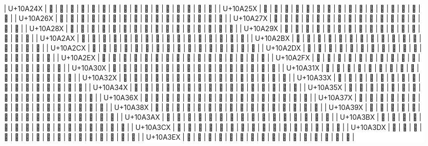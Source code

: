 | U+10A24X | &#x10A240; | &#x10A241; | &#x10A242; | &#x10A243; | &#x10A244; | &#x10A245; | &#x10A246; | &#x10A247; | &#x10A248; | &#x10A249; | &#x10A24A; | &#x10A24B; | &#x10A24C; | &#x10A24D; | &#x10A24E; | &#x10A24F; |
| U+10A25X | &#x10A250; | &#x10A251; | &#x10A252; | &#x10A253; | &#x10A254; | &#x10A255; | &#x10A256; | &#x10A257; | &#x10A258; | &#x10A259; | &#x10A25A; | &#x10A25B; | &#x10A25C; | &#x10A25D; | &#x10A25E; | &#x10A25F; |
| U+10A26X | &#x10A260; | &#x10A261; | &#x10A262; | &#x10A263; | &#x10A264; | &#x10A265; | &#x10A266; | &#x10A267; | &#x10A268; | &#x10A269; | &#x10A26A; | &#x10A26B; | &#x10A26C; | &#x10A26D; | &#x10A26E; | &#x10A26F; |
| U+10A27X | &#x10A270; | &#x10A271; | &#x10A272; | &#x10A273; | &#x10A274; | &#x10A275; | &#x10A276; | &#x10A277; | &#x10A278; | &#x10A279; | &#x10A27A; | &#x10A27B; | &#x10A27C; | &#x10A27D; | &#x10A27E; | &#x10A27F; |
| U+10A28X | &#x10A280; | &#x10A281; | &#x10A282; | &#x10A283; | &#x10A284; | &#x10A285; | &#x10A286; | &#x10A287; | &#x10A288; | &#x10A289; | &#x10A28A; | &#x10A28B; | &#x10A28C; | &#x10A28D; | &#x10A28E; | &#x10A28F; |
| U+10A29X | &#x10A290; | &#x10A291; | &#x10A292; | &#x10A293; | &#x10A294; | &#x10A295; | &#x10A296; | &#x10A297; | &#x10A298; | &#x10A299; | &#x10A29A; | &#x10A29B; | &#x10A29C; | &#x10A29D; | &#x10A29E; | &#x10A29F; |
| U+10A2AX | &#x10A2A0; | &#x10A2A1; | &#x10A2A2; | &#x10A2A3; | &#x10A2A4; | &#x10A2A5; | &#x10A2A6; | &#x10A2A7; | &#x10A2A8; | &#x10A2A9; | &#x10A2AA; | &#x10A2AB; | &#x10A2AC; | &#x10A2AD; | &#x10A2AE; | &#x10A2AF; |
| U+10A2BX | &#x10A2B0; | &#x10A2B1; | &#x10A2B2; | &#x10A2B3; | &#x10A2B4; | &#x10A2B5; | &#x10A2B6; | &#x10A2B7; | &#x10A2B8; | &#x10A2B9; | &#x10A2BA; | &#x10A2BB; | &#x10A2BC; | &#x10A2BD; | &#x10A2BE; | &#x10A2BF; |
| U+10A2CX | &#x10A2C0; | &#x10A2C1; | &#x10A2C2; | &#x10A2C3; | &#x10A2C4; | &#x10A2C5; | &#x10A2C6; | &#x10A2C7; | &#x10A2C8; | &#x10A2C9; | &#x10A2CA; | &#x10A2CB; | &#x10A2CC; | &#x10A2CD; | &#x10A2CE; | &#x10A2CF; |
| U+10A2DX | &#x10A2D0; | &#x10A2D1; | &#x10A2D2; | &#x10A2D3; | &#x10A2D4; | &#x10A2D5; | &#x10A2D6; | &#x10A2D7; | &#x10A2D8; | &#x10A2D9; | &#x10A2DA; | &#x10A2DB; | &#x10A2DC; | &#x10A2DD; | &#x10A2DE; | &#x10A2DF; |
| U+10A2EX | &#x10A2E0; | &#x10A2E1; | &#x10A2E2; | &#x10A2E3; | &#x10A2E4; | &#x10A2E5; | &#x10A2E6; | &#x10A2E7; | &#x10A2E8; | &#x10A2E9; | &#x10A2EA; | &#x10A2EB; | &#x10A2EC; | &#x10A2ED; | &#x10A2EE; | &#x10A2EF; |
| U+10A2FX | &#x10A2F0; | &#x10A2F1; | &#x10A2F2; | &#x10A2F3; | &#x10A2F4; | &#x10A2F5; | &#x10A2F6; | &#x10A2F7; | &#x10A2F8; | &#x10A2F9; | &#x10A2FA; | &#x10A2FB; | &#x10A2FC; | &#x10A2FD; | &#x10A2FE; | &#x10A2FF; |
| U+10A30X | &#x10A300; | &#x10A301; | &#x10A302; | &#x10A303; | &#x10A304; | &#x10A305; | &#x10A306; | &#x10A307; | &#x10A308; | &#x10A309; | &#x10A30A; | &#x10A30B; | &#x10A30C; | &#x10A30D; | &#x10A30E; | &#x10A30F; |
| U+10A31X | &#x10A310; | &#x10A311; | &#x10A312; | &#x10A313; | &#x10A314; | &#x10A315; | &#x10A316; | &#x10A317; | &#x10A318; | &#x10A319; | &#x10A31A; | &#x10A31B; | &#x10A31C; | &#x10A31D; | &#x10A31E; | &#x10A31F; |
| U+10A32X | &#x10A320; | &#x10A321; | &#x10A322; | &#x10A323; | &#x10A324; | &#x10A325; | &#x10A326; | &#x10A327; | &#x10A328; | &#x10A329; | &#x10A32A; | &#x10A32B; | &#x10A32C; | &#x10A32D; | &#x10A32E; | &#x10A32F; |
| U+10A33X | &#x10A330; | &#x10A331; | &#x10A332; | &#x10A333; | &#x10A334; | &#x10A335; | &#x10A336; | &#x10A337; | &#x10A338; | &#x10A339; | &#x10A33A; | &#x10A33B; | &#x10A33C; | &#x10A33D; | &#x10A33E; | &#x10A33F; |
| U+10A34X | &#x10A340; | &#x10A341; | &#x10A342; | &#x10A343; | &#x10A344; | &#x10A345; | &#x10A346; | &#x10A347; | &#x10A348; | &#x10A349; | &#x10A34A; | &#x10A34B; | &#x10A34C; | &#x10A34D; | &#x10A34E; | &#x10A34F; |
| U+10A35X | &#x10A350; | &#x10A351; | &#x10A352; | &#x10A353; | &#x10A354; | &#x10A355; | &#x10A356; | &#x10A357; | &#x10A358; | &#x10A359; | &#x10A35A; | &#x10A35B; | &#x10A35C; | &#x10A35D; | &#x10A35E; | &#x10A35F; |
| U+10A36X | &#x10A360; | &#x10A361; | &#x10A362; | &#x10A363; | &#x10A364; | &#x10A365; | &#x10A366; | &#x10A367; | &#x10A368; | &#x10A369; | &#x10A36A; | &#x10A36B; | &#x10A36C; | &#x10A36D; | &#x10A36E; | &#x10A36F; |
| U+10A37X | &#x10A370; | &#x10A371; | &#x10A372; | &#x10A373; | &#x10A374; | &#x10A375; | &#x10A376; | &#x10A377; | &#x10A378; | &#x10A379; | &#x10A37A; | &#x10A37B; | &#x10A37C; | &#x10A37D; | &#x10A37E; | &#x10A37F; |
| U+10A38X | &#x10A380; | &#x10A381; | &#x10A382; | &#x10A383; | &#x10A384; | &#x10A385; | &#x10A386; | &#x10A387; | &#x10A388; | &#x10A389; | &#x10A38A; | &#x10A38B; | &#x10A38C; | &#x10A38D; | &#x10A38E; | &#x10A38F; |
| U+10A39X | &#x10A390; | &#x10A391; | &#x10A392; | &#x10A393; | &#x10A394; | &#x10A395; | &#x10A396; | &#x10A397; | &#x10A398; | &#x10A399; | &#x10A39A; | &#x10A39B; | &#x10A39C; | &#x10A39D; | &#x10A39E; | &#x10A39F; |
| U+10A3AX | &#x10A3A0; | &#x10A3A1; | &#x10A3A2; | &#x10A3A3; | &#x10A3A4; | &#x10A3A5; | &#x10A3A6; | &#x10A3A7; | &#x10A3A8; | &#x10A3A9; | &#x10A3AA; | &#x10A3AB; | &#x10A3AC; | &#x10A3AD; | &#x10A3AE; | &#x10A3AF; |
| U+10A3BX | &#x10A3B0; | &#x10A3B1; | &#x10A3B2; | &#x10A3B3; | &#x10A3B4; | &#x10A3B5; | &#x10A3B6; | &#x10A3B7; | &#x10A3B8; | &#x10A3B9; | &#x10A3BA; | &#x10A3BB; | &#x10A3BC; | &#x10A3BD; | &#x10A3BE; | &#x10A3BF; |
| U+10A3CX | &#x10A3C0; | &#x10A3C1; | &#x10A3C2; | &#x10A3C3; | &#x10A3C4; | &#x10A3C5; | &#x10A3C6; | &#x10A3C7; | &#x10A3C8; | &#x10A3C9; | &#x10A3CA; | &#x10A3CB; | &#x10A3CC; | &#x10A3CD; | &#x10A3CE; | &#x10A3CF; |
| U+10A3DX | &#x10A3D0; | &#x10A3D1; | &#x10A3D2; | &#x10A3D3; | &#x10A3D4; | &#x10A3D5; | &#x10A3D6; | &#x10A3D7; | &#x10A3D8; | &#x10A3D9; | &#x10A3DA; | &#x10A3DB; | &#x10A3DC; | &#x10A3DD; | &#x10A3DE; | &#x10A3DF; |
| U+10A3EX | &#x10A3E0; | &#x10A3E1; | &#x10A3E2; | &#x10A3E3; | &#x10A3E4; | &#x10A3E5; | &#x10A3E6; | &#x10A3E7; | &#x10A3E8; | &#x10A3E9; | &#x10A3EA; | &#x10A3EB; | &#x10A3EC; | &#x10A3ED; | &#x10A3EE; | &#x10A3EF; |